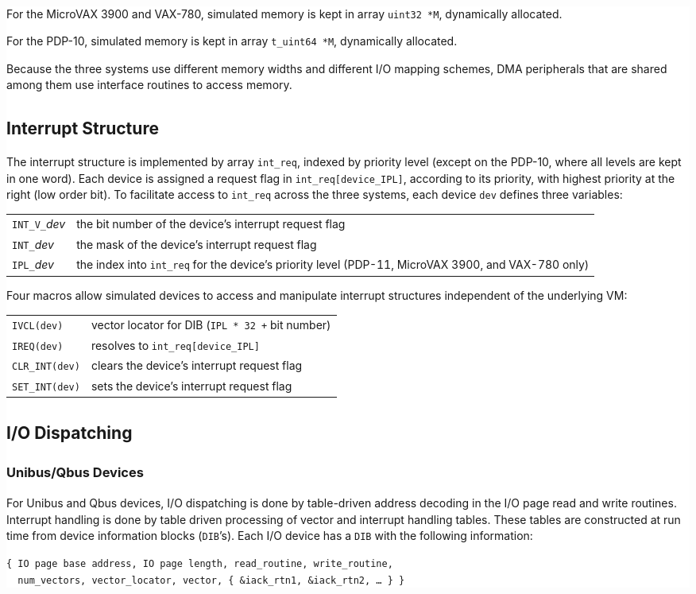 For the MicroVAX 3900 and VAX-780, simulated memory is kept in array
`uint32 *M`, dynamically allocated.

For the PDP-10, simulated memory is kept in array `t_uint64 *M`,
dynamically allocated.

Because the three systems use different memory widths and different
I/O mapping schemes, DMA peripherals that are shared among them use
interface routines to access memory.

## Interrupt Structure

The interrupt structure is implemented by array `int_req`, indexed by
priority level (except on the PDP-10, where all levels are kept in one
word). Each device is assigned a request flag in
`int_req[device_IPL]`, according to its priority, with highest
priority at the right (low order bit). To facilitate access to `int_req`
across the three systems, each device `dev` defines three variables:

|               |                                                       |
|---------------|-------------------------------------------------------|
| `INT_V_`*dev* | the bit number of the device’s interrupt request flag |
| `INT_`*dev*   | the mask of the device’s interrupt request flag       |
| `IPL_`*dev*   | the index into `int_req` for the device’s priority level (PDP-11, MicroVAX 3900, and VAX-780 only) |

Four macros allow simulated devices to access and manipulate interrupt
structures independent of the underlying VM:

|                |                                                  |
|----------------|--------------------------------------------------|
| `IVCL(dev)`    | vector locator for DIB (`IPL * 32 +` bit number) |
| `IREQ(dev)`    | resolves to `int_req[device_IPL]`                |
| `CLR_INT(dev)` | clears the device’s interrupt request flag       |
| `SET_INT(dev)` | sets the device’s interrupt request flag         |

## I/O Dispatching

### Unibus/Qbus Devices

For Unibus and Qbus devices, I/O dispatching is done by table-driven
address decoding in the I/O page read and write routines. Interrupt
handling is done by table driven processing of vector and interrupt
handling tables. These tables are constructed at run time from device
information blocks (`DIB`’s). Each I/O device has a `DIB` with the
following information:

```
{ IO page base address, IO page length, read_routine, write_routine,
  num_vectors, vector_locator, vector, { &iack_rtn1, &iack_rtn2, … } }
```
